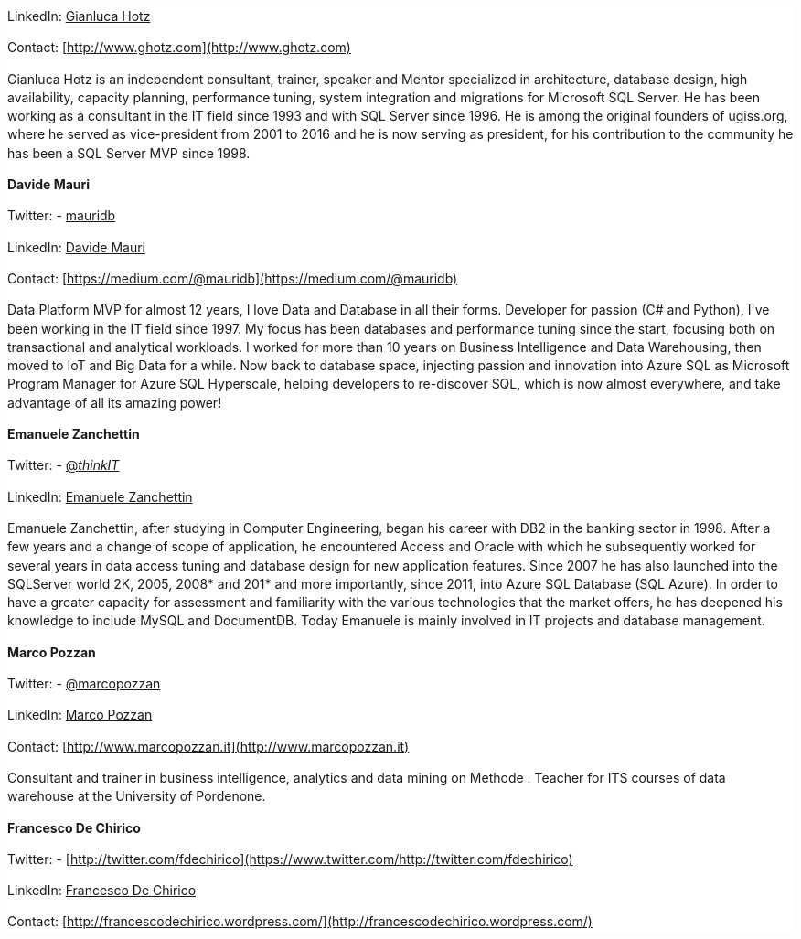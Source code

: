 LinkedIn: [Gianluca Hotz](http://it.linkedin.com/in/ghotz)
 
Contact: [http://www.ghotz.com](http://www.ghotz.com)
 
Gianluca Hotz is an independent consultant, trainer, speaker and Mentor specialized in architecture, database design, high availability, capacity planning, performance tuning, system integration and migrations for Microsoft SQL Server. He has been working as a consultant in the IT field since 1993 and with SQL Server since 1996. He is among the original founders of ugiss.org, where he served as vice-president from 2001 to 2016 and he is now serving as president, for his contribution to the community he has been a SQL Server MVP since 1998.
 
**Davide Mauri**
 
Twitter:  - [mauridb](https://www.twitter.com/mauridb)
 
LinkedIn: [Davide Mauri](http://www.linkedin.com/in/davidemauri)
 
Contact: [https://medium.com/@mauridb](https://medium.com/@mauridb)
 
Data Platform MVP for almost 12 years, I love Data and Database in all their forms. Developer for passion (C# and Python), I've been working in the IT field since 1997. My focus has been databases and performance tuning since the start, focusing both on transactional and analytical workloads. I worked for more than 10 years on Business Intelligence and Data Warehousing, then moved to IoT and Big Data for a while. Now back to database space, injecting passion and innovation into Azure SQL as Microsoft Program Manager for Azure SQL Hyperscale, helping developers to re-discover SQL, which is now almost everywhere, and take advantage of all its amazing power!
 
**Emanuele Zanchettin**
 
Twitter:  - [@_thinkIT_](https://www.twitter.com/@_thinkIT_)
 
LinkedIn: [Emanuele Zanchettin](http://it.linkedin.com/pub/emanuele-zanchettin/18/921/34/)
 
Emanuele Zanchettin, after studying in Computer Engineering, began his career with DB2 in the banking sector in 1998. After a few years and a change of scope of application, he encountered Access and Oracle with which he subsequently worked for several years in data access tuning and database design for new application features. Since 2007 he has also launched into the SQLServer world 2K, 2005, 2008* and 201* and more importantly, since 2011, into Azure SQL Database (SQL Azure). In order to have a greater capacity for assessment and familiarity with the various technologies that the market offers, he has deepened his knowledge to include MySQL and DocumentDB. Today Emanuele is mainly involved in IT projects and database management.
 
**Marco Pozzan**
 
Twitter:  - [@marcopozzan](https://www.twitter.com/@marcopozzan)
 
LinkedIn: [Marco Pozzan](https://it.linkedin.com/in/marcopozzan)
 
Contact: [http://www.marcopozzan.it](http://www.marcopozzan.it)
 
Consultant and trainer in business intelligence, analytics and data mining on Methode . Teacher for ITS courses of data warehouse at the University of Pordenone.
 
**Francesco De Chirico**
 
Twitter:  - [http://twitter.com/fdechirico](https://www.twitter.com/http://twitter.com/fdechirico)
 
LinkedIn: [Francesco De Chirico](http://www.linkedin.com/in/fdechirico)
 
Contact: [http://francescodechirico.wordpress.com/](http://francescodechirico.wordpress.com/)
 